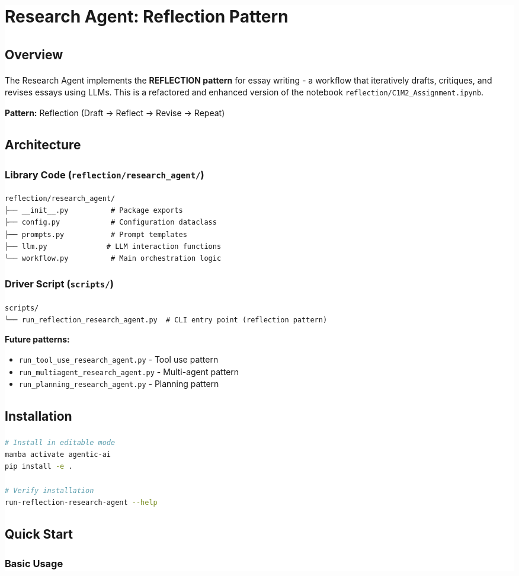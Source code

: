 # Research Agent: Reflection Pattern

## Overview

The Research Agent implements the **REFLECTION pattern** for essay writing - a workflow that iteratively drafts, critiques, and revises essays using LLMs. This is a refactored and enhanced version of the notebook `reflection/C1M2_Assignment.ipynb`.

**Pattern:** Reflection (Draft → Reflect → Revise → Repeat)

## Architecture

### Library Code (`reflection/research_agent/`)

```
reflection/research_agent/
├── __init__.py          # Package exports
├── config.py            # Configuration dataclass
├── prompts.py           # Prompt templates
├── llm.py              # LLM interaction functions
└── workflow.py          # Main orchestration logic
```

### Driver Script (`scripts/`)

```
scripts/
└── run_reflection_research_agent.py  # CLI entry point (reflection pattern)
```

**Future patterns:**
- `run_tool_use_research_agent.py` - Tool use pattern
- `run_multiagent_research_agent.py` - Multi-agent pattern
- `run_planning_research_agent.py` - Planning pattern

## Installation

```bash
# Install in editable mode
mamba activate agentic-ai
pip install -e .

# Verify installation
run-reflection-research-agent --help
```

## Quick Start

### Basic Usage
